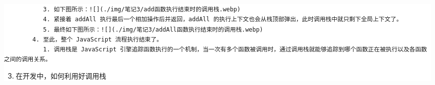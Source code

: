               3. 如下图所示：![](./img/笔记3/add函数执行结束时的调用栈.webp)
               4. 紧接着 addAll 执行最后一个相加操作后并返回，addAll 的执行上下文也会从栈顶部弹出，此时调用栈中就只剩下全局上下文了。
               5. 最终如下图所示：![](./img/笔记3/addAll函数执行结束时的调用栈.webp)
            4. 至此，整个 JavaScript 流程执行结束了。
               1. 调用栈是 JavaScript 引擎追踪函数执行的一个机制，当一次有多个函数被调用时，通过调用栈就能够追踪到哪个函数正在被执行以及各函数之间的调用关系。
   3. 在开发中，如何利用好调用栈